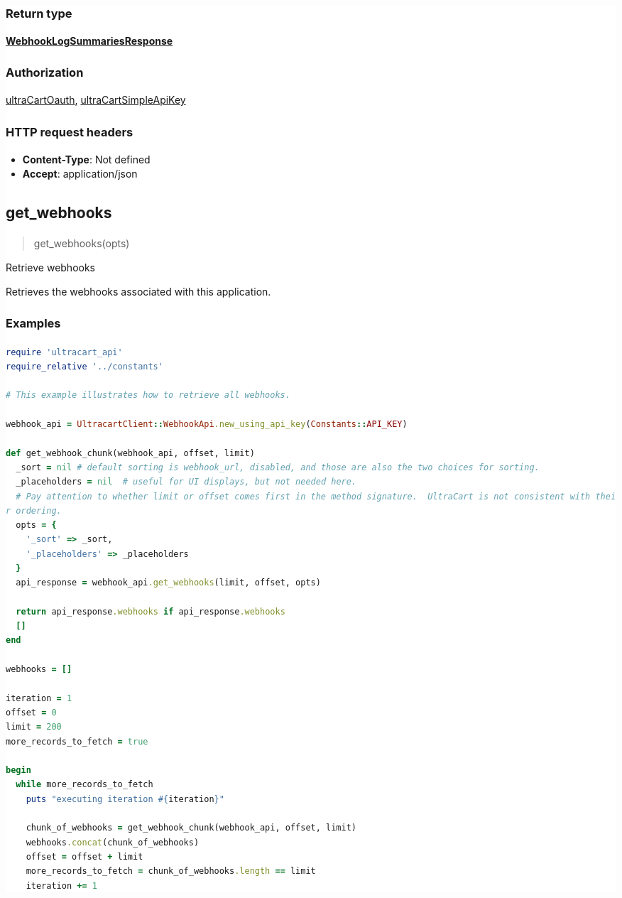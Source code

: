 ### Return type

[**WebhookLogSummariesResponse**](WebhookLogSummariesResponse.md)

### Authorization

[ultraCartOauth](../README.md#ultraCartOauth), [ultraCartSimpleApiKey](../README.md#ultraCartSimpleApiKey)

### HTTP request headers

- **Content-Type**: Not defined
- **Accept**: application/json


## get_webhooks

> <WebhooksResponse> get_webhooks(opts)

Retrieve webhooks

Retrieves the webhooks associated with this application. 


### Examples

```ruby
require 'ultracart_api'
require_relative '../constants'

# This example illustrates how to retrieve all webhooks.

webhook_api = UltracartClient::WebhookApi.new_using_api_key(Constants::API_KEY)

def get_webhook_chunk(webhook_api, offset, limit)
  _sort = nil # default sorting is webhook_url, disabled, and those are also the two choices for sorting.
  _placeholders = nil  # useful for UI displays, but not needed here.
  # Pay attention to whether limit or offset comes first in the method signature.  UltraCart is not consistent with their ordering.
  opts = {
    '_sort' => _sort,
    '_placeholders' => _placeholders
  }
  api_response = webhook_api.get_webhooks(limit, offset, opts)

  return api_response.webhooks if api_response.webhooks
  []
end

webhooks = []

iteration = 1
offset = 0
limit = 200
more_records_to_fetch = true

begin
  while more_records_to_fetch
    puts "executing iteration #{iteration}"

    chunk_of_webhooks = get_webhook_chunk(webhook_api, offset, limit)
    webhooks.concat(chunk_of_webhooks)
    offset = offset + limit
    more_records_to_fetch = chunk_of_webhooks.length == limit
    iteration += 1
```